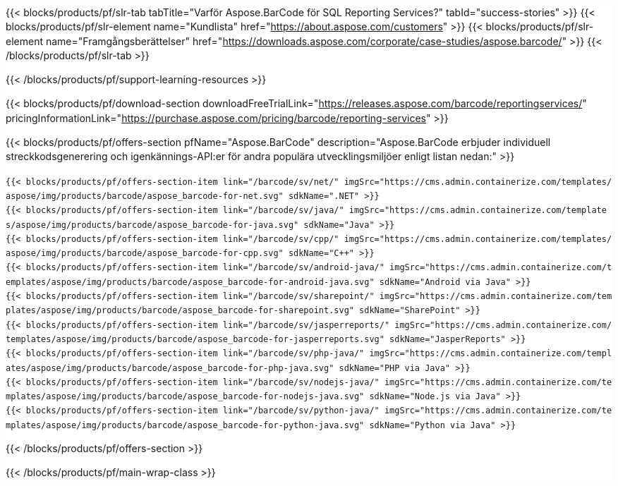 {{< blocks/products/pf/slr-tab tabTitle="Varför Aspose.BarCode för SQL Reporting Services?" tabId="success-stories" >}}
{{< blocks/products/pf/slr-element name="Kundlista" href="https://about.aspose.com/customers" >}}
{{< blocks/products/pf/slr-element name="Framgångsberättelser" href="https://downloads.aspose.com/corporate/case-studies/aspose.barcode/" >}}
{{< /blocks/products/pf/slr-tab >}}

{{< /blocks/products/pf/support-learning-resources >}}

{{< blocks/products/pf/download-section downloadFreeTrialLink="https://releases.aspose.com/barcode/reportingservices/" pricingInformationLink="https://purchase.aspose.com/pricing/barcode/reporting-services" >}}

{{< blocks/products/pf/offers-section pfName="Aspose.BarCode" description="Aspose.BarCode erbjuder individuell streckkodsgenerering och igenkännings-API:er för andra populära utvecklingsmiljöer enligt listan nedan:" >}}

    {{< blocks/products/pf/offers-section-item link="/barcode/sv/net/" imgSrc="https://cms.admin.containerize.com/templates/aspose/img/products/barcode/aspose_barcode-for-net.svg" sdkName=".NET" >}}
    {{< blocks/products/pf/offers-section-item link="/barcode/sv/java/" imgSrc="https://cms.admin.containerize.com/templates/aspose/img/products/barcode/aspose_barcode-for-java.svg" sdkName="Java" >}}
    {{< blocks/products/pf/offers-section-item link="/barcode/sv/cpp/" imgSrc="https://cms.admin.containerize.com/templates/aspose/img/products/barcode/aspose_barcode-for-cpp.svg" sdkName="C++" >}}
    {{< blocks/products/pf/offers-section-item link="/barcode/sv/android-java/" imgSrc="https://cms.admin.containerize.com/templates/aspose/img/products/barcode/aspose_barcode-for-android-java.svg" sdkName="Android via Java" >}}
    {{< blocks/products/pf/offers-section-item link="/barcode/sv/sharepoint/" imgSrc="https://cms.admin.containerize.com/templates/aspose/img/products/barcode/aspose_barcode-for-sharepoint.svg" sdkName="SharePoint" >}}
    {{< blocks/products/pf/offers-section-item link="/barcode/sv/jasperreports/" imgSrc="https://cms.admin.containerize.com/templates/aspose/img/products/barcode/aspose_barcode-for-jasperreports.svg" sdkName="JasperReports" >}}
    {{< blocks/products/pf/offers-section-item link="/barcode/sv/php-java/" imgSrc="https://cms.admin.containerize.com/templates/aspose/img/products/barcode/aspose_barcode-for-php-java.svg" sdkName="PHP via Java" >}}
    {{< blocks/products/pf/offers-section-item link="/barcode/sv/nodejs-java/" imgSrc="https://cms.admin.containerize.com/templates/aspose/img/products/barcode/aspose_barcode-for-nodejs-java.svg" sdkName="Node.js via Java" >}}
    {{< blocks/products/pf/offers-section-item link="/barcode/sv/python-java/" imgSrc="https://cms.admin.containerize.com/templates/aspose/img/products/barcode/aspose_barcode-for-python-java.svg" sdkName="Python via Java" >}}

{{< /blocks/products/pf/offers-section >}}

{{< /blocks/products/pf/main-wrap-class >}}
